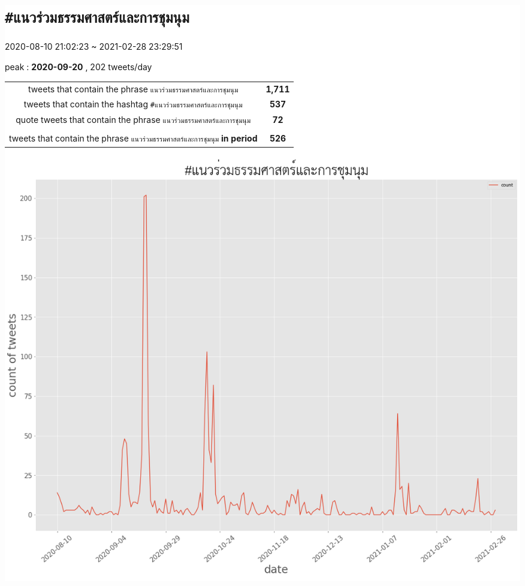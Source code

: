 # `#แนวร่วมธรรมศาสตร์และการชุมนุม`

2020-08-10 21:02:23 ~ 2021-02-28 23:29:51

peak : __2020-09-20__ , 202 tweets/day

|||
|:-:|:-:|
|tweets that contain the phrase `แนวร่วมธรรมศาสตร์และการชุมนุม` | __1,711__ |
|tweets that contain the hashtag `#แนวร่วมธรรมศาสตร์และการชุมนุม` | __537__ |
|quote tweets that contain the phrase `แนวร่วมธรรมศาสตร์และการชุมนุม` | __72__ |
|||
|tweets that contain the phrase `แนวร่วมธรรมศาสตร์และการชุมนุม` __in period__ | __526__ |

![count](https://raw.githubusercontent.com/nozomiyamada/twitter_analysis/main/graphs/organizations/แนวร่วมธรรมศาสตร์และการชุมนุม_count.png)
